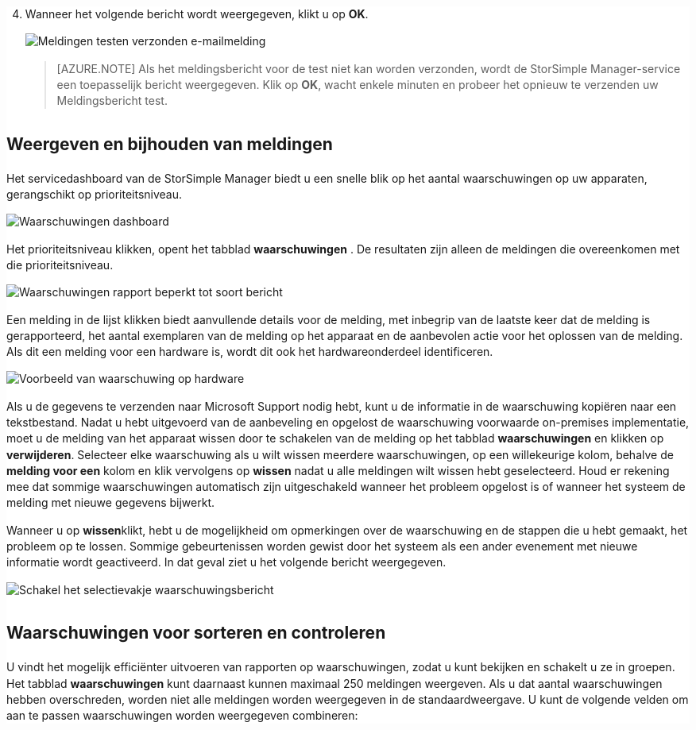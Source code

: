 4. Wanneer het volgende bericht wordt weergegeven, klikt u op **OK**. 

    ![Meldingen testen verzonden e-mailmelding](./media/storsimple-manage-alerts/HCS_AlertNotificationConfig3.png)

    >[AZURE.NOTE] Als het meldingsbericht voor de test niet kan worden verzonden, wordt de StorSimple Manager-service een toepasselijk bericht weergegeven. Klik op **OK**, wacht enkele minuten en probeer het opnieuw te verzenden uw Meldingsbericht test. 

## <a name="view-and-track-alerts"></a>Weergeven en bijhouden van meldingen

Het servicedashboard van de StorSimple Manager biedt u een snelle blik op het aantal waarschuwingen op uw apparaten, gerangschikt op prioriteitsniveau.

![Waarschuwingen dashboard](./media/storsimple-manage-alerts/admin_alerts_dashboard.png)

Het prioriteitsniveau klikken, opent het tabblad **waarschuwingen** . De resultaten zijn alleen de meldingen die overeenkomen met die prioriteitsniveau.

![Waarschuwingen rapport beperkt tot soort bericht](./media/storsimple-manage-alerts/admin_alerts_scoped.png)

Een melding in de lijst klikken biedt aanvullende details voor de melding, met inbegrip van de laatste keer dat de melding is gerapporteerd, het aantal exemplaren van de melding op het apparaat en de aanbevolen actie voor het oplossen van de melding. Als dit een melding voor een hardware is, wordt dit ook het hardwareonderdeel identificeren.

![Voorbeeld van waarschuwing op hardware](./media/storsimple-manage-alerts/admin_alerts_hardware.png)

Als u de gegevens te verzenden naar Microsoft Support nodig hebt, kunt u de informatie in de waarschuwing kopiëren naar een tekstbestand. Nadat u hebt uitgevoerd van de aanbeveling en opgelost de waarschuwing voorwaarde on-premises implementatie, moet u de melding van het apparaat wissen door te schakelen van de melding op het tabblad **waarschuwingen** en klikken op **verwijderen**. Selecteer elke waarschuwing als u wilt wissen meerdere waarschuwingen, op een willekeurige kolom, behalve de **melding voor een** kolom en klik vervolgens op **wissen** nadat u alle meldingen wilt wissen hebt geselecteerd. Houd er rekening mee dat sommige waarschuwingen automatisch zijn uitgeschakeld wanneer het probleem opgelost is of wanneer het systeem de melding met nieuwe gegevens bijwerkt.

Wanneer u op **wissen**klikt, hebt u de mogelijkheid om opmerkingen over de waarschuwing en de stappen die u hebt gemaakt, het probleem op te lossen. Sommige gebeurtenissen worden gewist door het systeem als een ander evenement met nieuwe informatie wordt geactiveerd. In dat geval ziet u het volgende bericht weergegeven.

![Schakel het selectievakje waarschuwingsbericht](./media/storsimple-manage-alerts/admin_alerts_system_clear.png)

## <a name="sort-and-review-alerts"></a>Waarschuwingen voor sorteren en controleren

U vindt het mogelijk efficiënter uitvoeren van rapporten op waarschuwingen, zodat u kunt bekijken en schakelt u ze in groepen. Het tabblad **waarschuwingen** kunt daarnaast kunnen maximaal 250 meldingen weergeven. Als u dat aantal waarschuwingen hebben overschreden, worden niet alle meldingen worden weergegeven in de standaardweergave. U kunt de volgende velden om aan te passen waarschuwingen worden weergegeven combineren:
